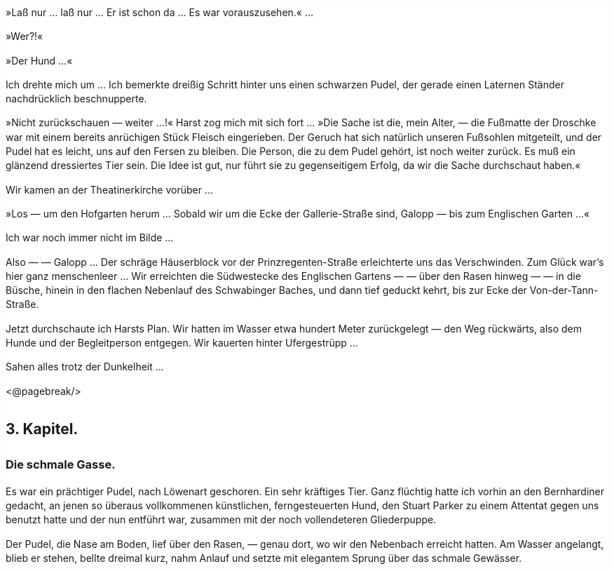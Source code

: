 »Laß nur … laß nur … Er ist schon da … Es war
vorauszusehen.« …

»Wer?!«

»Der Hund …«

Ich drehte mich um … Ich bemerkte dreißig Schritt
hinter uns einen schwarzen Pudel, der gerade einen Laternen
Ständer nachdrücklich beschnupperte.

»Nicht zurückschauen — weiter …!« Harst zog mich
mit sich fort … »Die Sache ist die, mein Alter, — die Fußmatte
der Droschke war mit einem bereits anrüchigen Stück
Fleisch eingerieben. Der Geruch hat sich natürlich unseren
Fußsohlen mitgeteilt, und der Pudel hat es leicht, uns auf
den Fersen zu bleiben. Die Person, die zu dem Pudel gehört,
ist noch weiter zurück. Es muß ein glänzend dressiertes Tier
sein. Die Idee ist gut, nur führt sie zu gegenseitigem Erfolg,
da wir die Sache durchschaut haben.«

Wir kamen an der Theatinerkirche vorüber …

»Los — um den Hofgarten herum … Sobald wir um
die Ecke der Gallerie-Straße sind, Galopp — bis zum Englischen
Garten …«

Ich war noch immer nicht im Bilde …

Also — — Galopp … Der schräge Häuserblock vor der
Prinzregenten-Straße erleichterte uns das Verschwinden. Zum
Glück war’s hier ganz menschenleer … Wir erreichten die
Südwestecke des Englischen Gartens — — über den Rasen
hinweg — — in die Büsche, hinein in den flachen Nebenlauf
des Schwabinger Baches, und dann tief geduckt kehrt,
bis zur Ecke der Von-der-Tann-Straße.

Jetzt durchschaute ich Harsts Plan. Wir hatten im Wasser
etwa hundert Meter zurückgelegt — den Weg rückwärts,
also dem Hunde und der Begleitperson entgegen. Wir
kauerten hinter Ufergestrüpp …

Sahen alles trotz der Dunkelheit …

<@pagebreak/>

<h2>3. Kapitel.</h2>
<h3>Die schmale Gasse.</h3>

Es war ein prächtiger Pudel, nach Löwenart geschoren.
Ein sehr kräftiges Tier. Ganz flüchtig hatte ich vorhin an
den Bernhardiner gedacht, an jenen so überaus vollkommenen
künstlichen, ferngesteuerten Hund, den Stuart Parker zu
einem Attentat gegen uns benutzt hatte und der nun entführt
war, zusammen mit der noch vollendeteren Gliederpuppe.

Der Pudel, die Nase am Boden, lief über den Rasen,
— genau dort, wo wir den Nebenbach erreicht hatten. Am
Wasser angelangt, blieb er stehen, bellte dreimal kurz, nahm
Anlauf und setzte mit elegantem Sprung über das schmale
Gewässer.
